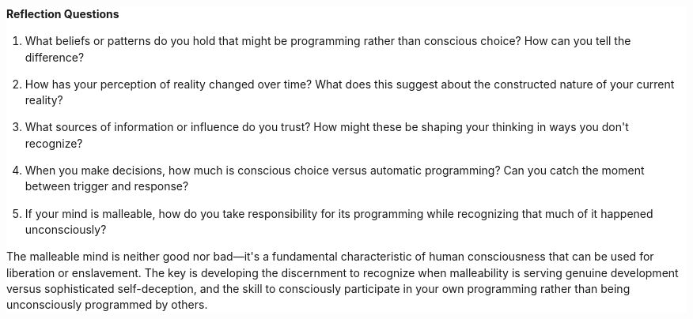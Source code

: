 **Reflection Questions**

1. What beliefs or patterns do you hold that might be programming rather than conscious choice? How can you tell the difference?

2. How has your perception of reality changed over time? What does this suggest about the constructed nature of your current reality?

3. What sources of information or influence do you trust? How might these be shaping your thinking in ways you don't recognize?

4. When you make decisions, how much is conscious choice versus automatic programming? Can you catch the moment between trigger and response?

5. If your mind is malleable, how do you take responsibility for its programming while recognizing that much of it happened unconsciously?

The malleable mind is neither good nor bad—it's a fundamental characteristic of human consciousness that can be used for liberation or enslavement. The key is developing the discernment to recognize when malleability is serving genuine development versus sophisticated self-deception, and the skill to consciously participate in your own programming rather than being unconsciously programmed by others.
